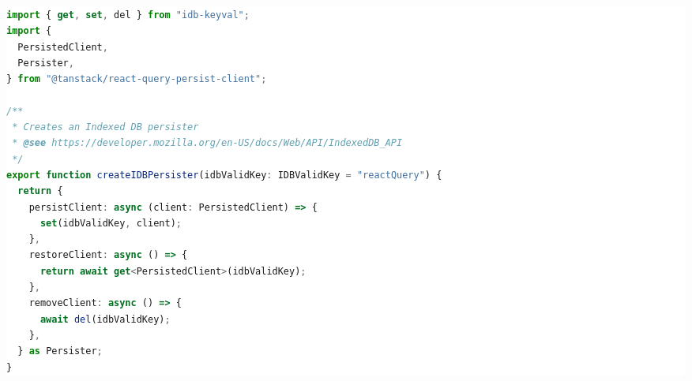 ```ts
import { get, set, del } from "idb-keyval";
import {
  PersistedClient,
  Persister,
} from "@tanstack/react-query-persist-client";

/**
 * Creates an Indexed DB persister
 * @see https://developer.mozilla.org/en-US/docs/Web/API/IndexedDB_API
 */
export function createIDBPersister(idbValidKey: IDBValidKey = "reactQuery") {
  return {
    persistClient: async (client: PersistedClient) => {
      set(idbValidKey, client);
    },
    restoreClient: async () => {
      return await get<PersistedClient>(idbValidKey);
    },
    removeClient: async () => {
      await del(idbValidKey);
    },
  } as Persister;
}
```
